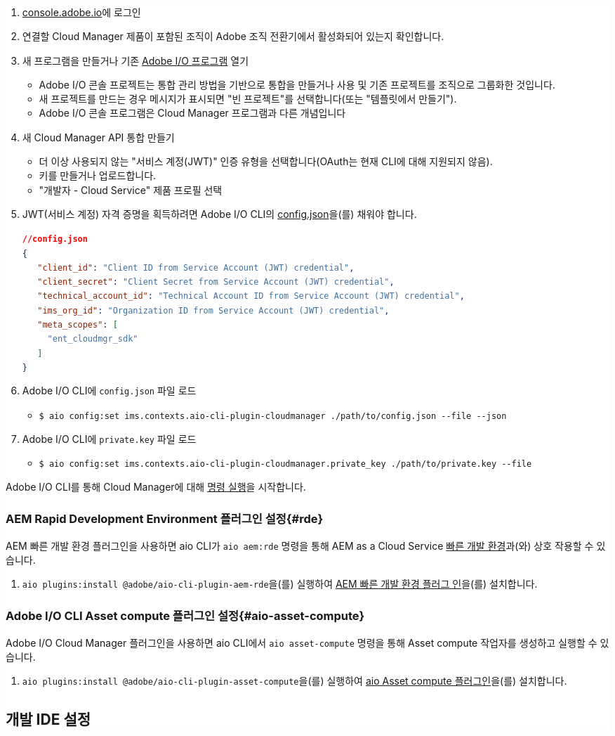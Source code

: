 1. [console.adobe.io](https://console.adobe.io)에 로그인
1. 연결할 Cloud Manager 제품이 포함된 조직이 Adobe 조직 전환기에서 활성화되어 있는지 확인합니다.
1. 새 프로그램을 만들거나 기존 [Adobe I/O 프로그램](https://www.adobe.io/apis/experienceplatform/console/docs.html#!AdobeDocs/adobeio-console/master/projects.md) 열기
   + Adobe I/O 콘솔 프로젝트는 통합 관리 방법을 기반으로 통합을 만들거나 사용 및 기존 프로젝트를 조직으로 그룹화한 것입니다.
   + 새 프로젝트를 만드는 경우 메시지가 표시되면 &quot;빈 프로젝트&quot;를 선택합니다(또는 &quot;템플릿에서 만들기&quot;).
   + Adobe I/O 콘솔 프로그램은 Cloud Manager 프로그램과 다른 개념입니다
1. 새 Cloud Manager API 통합 만들기
   + 더 이상 사용되지 않는 &quot;서비스 계정(JWT)&quot; 인증 유형을 선택합니다(OAuth는 현재 CLI에 대해 지원되지 않음).
   + 키를 만들거나 업로드합니다.
   + &quot;개발자 - Cloud Service&quot; 제품 프로필 선택
1. JWT(서비스 계정) 자격 증명을 획득하려면 Adobe I/O CLI의 [config.json](https://github.com/adobe/aio-cli-plugin-cloudmanager#authentication)을(를) 채워야 합니다.

   ```json
   //config.json 
   {
      "client_id": "Client ID from Service Account (JWT) credential",
      "client_secret": "Client Secret from Service Account (JWT) credential",
      "technical_account_id": "Technical Account ID from Service Account (JWT) credential",
      "ims_org_id": "Organization ID from Service Account (JWT) credential",
      "meta_scopes": [
        "ent_cloudmgr_sdk"
      ]
   }
   ```

1. Adobe I/O CLI에 `config.json` 파일 로드
   + `$ aio config:set ims.contexts.aio-cli-plugin-cloudmanager ./path/to/config.json --file --json`
1. Adobe I/O CLI에 `private.key` 파일 로드
   + `$ aio config:set ims.contexts.aio-cli-plugin-cloudmanager.private_key ./path/to/private.key --file`

Adobe I/O CLI를 통해 Cloud Manager에 대해 [명령 실행](https://github.com/adobe/aio-cli-plugin-cloudmanager#commands)을 시작합니다.

### AEM Rapid Development Environment 플러그인 설정{#rde}

AEM 빠른 개발 환경 플러그인을 사용하면 aio CLI가 `aio aem:rde` 명령을 통해 AEM as a Cloud Service [빠른 개발 환경](https://experienceleague.adobe.com/docs/experience-manager-learn/cloud-service/developing/rde/overview.html)과(와) 상호 작용할 수 있습니다.

1. `aio plugins:install @adobe/aio-cli-plugin-aem-rde`을(를) 실행하여 [AEM 빠른 개발 환경 플러그 인](https://github.com/adobe/aio-cli-plugin-aem-rde)을(를) 설치합니다.

### Adobe I/O CLI Asset compute 플러그인 설정{#aio-asset-compute}

Adobe I/O Cloud Manager 플러그인을 사용하면 aio CLI에서 `aio asset-compute` 명령을 통해 Asset compute 작업자를 생성하고 실행할 수 있습니다.

1. `aio plugins:install @adobe/aio-cli-plugin-asset-compute`을(를) 실행하여 [aio Asset compute 플러그인](https://github.com/adobe/aio-cli-plugin-asset-compute)을(를) 설치합니다.

## 개발 IDE 설정
